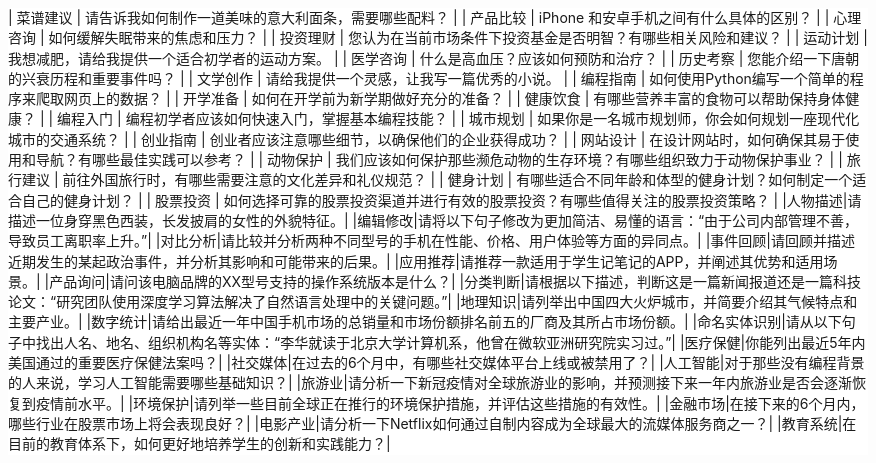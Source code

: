 | 菜谱建议 | 请告诉我如何制作一道美味的意大利面条，需要哪些配料？ |
| 产品比较 | iPhone 和安卓手机之间有什么具体的区别？ |
| 心理咨询 | 如何缓解失眠带来的焦虑和压力？ |
| 投资理财 | 您认为在当前市场条件下投资基金是否明智？有哪些相关风险和建议？ |
| 运动计划 | 我想减肥，请给我提供一个适合初学者的运动方案。 |
| 医学咨询 | 什么是高血压？应该如何预防和治疗？ |
| 历史考察 | 您能介绍一下唐朝的兴衰历程和重要事件吗？ |
| 文学创作 | 请给我提供一个灵感，让我写一篇优秀的小说。 |
| 编程指南 | 如何使用Python编写一个简单的程序来爬取网页上的数据？ |
| 开学准备 | 如何在开学前为新学期做好充分的准备？ |
| 健康饮食 | 有哪些营养丰富的食物可以帮助保持身体健康？ |
| 编程入门 | 编程初学者应该如何快速入门，掌握基本编程技能？ |
| 城市规划 | 如果你是一名城市规划师，你会如何规划一座现代化城市的交通系统？ |
| 创业指南 | 创业者应该注意哪些细节，以确保他们的企业获得成功？ |
| 网站设计 | 在设计网站时，如何确保其易于使用和导航？有哪些最佳实践可以参考？ |
| 动物保护 | 我们应该如何保护那些濒危动物的生存环境？有哪些组织致力于动物保护事业？ |
| 旅行建议 | 前往外国旅行时，有哪些需要注意的文化差异和礼仪规范？ |
| 健身计划 | 有哪些适合不同年龄和体型的健身计划？如何制定一个适合自己的健身计划？ |
| 股票投资 | 如何选择可靠的股票投资渠道并进行有效的股票投资？有哪些值得关注的股票投资策略？ |
|人物描述|请描述一位身穿黑色西装，长发披肩的女性的外貌特征。|
|编辑修改|请将以下句子修改为更加简洁、易懂的语言：“由于公司内部管理不善，导致员工离职率上升。”|
|对比分析|请比较并分析两种不同型号的手机在性能、价格、用户体验等方面的异同点。|
|事件回顾|请回顾并描述近期发生的某起政治事件，并分析其影响和可能带来的后果。|
|应用推荐|请推荐一款适用于学生记笔记的APP，并阐述其优势和适用场景。|
|产品询问|请问该电脑品牌的XX型号支持的操作系统版本是什么？|
|分类判断|请根据以下描述，判断这是一篇新闻报道还是一篇科技论文：“研究团队使用深度学习算法解决了自然语言处理中的关键问题。”|
|地理知识|请列举出中国四大火炉城市，并简要介绍其气候特点和主要产业。|
|数字统计|请给出最近一年中国手机市场的总销量和市场份额排名前五的厂商及其所占市场份额。|
|命名实体识别|请从以下句子中找出人名、地名、组织机构名等实体：“李华就读于北京大学计算机系，他曾在微软亚洲研究院实习过。”|
|医疗保健|你能列出最近5年内美国通过的重要医疗保健法案吗？|
|社交媒体|在过去的6个月中，有哪些社交媒体平台上线或被禁用了？|
|人工智能|对于那些没有编程背景的人来说，学习人工智能需要哪些基础知识？|
|旅游业|请分析一下新冠疫情对全球旅游业的影响，并预测接下来一年内旅游业是否会逐渐恢复到疫情前水平。|
|环境保护|请列举一些目前全球正在推行的环境保护措施，并评估这些措施的有效性。|
|金融市场|在接下来的6个月内，哪些行业在股票市场上将会表现良好？|
|电影产业|请分析一下Netflix如何通过自制内容成为全球最大的流媒体服务商之一？|
|教育系统|在目前的教育体系下，如何更好地培养学生的创新和实践能力？|